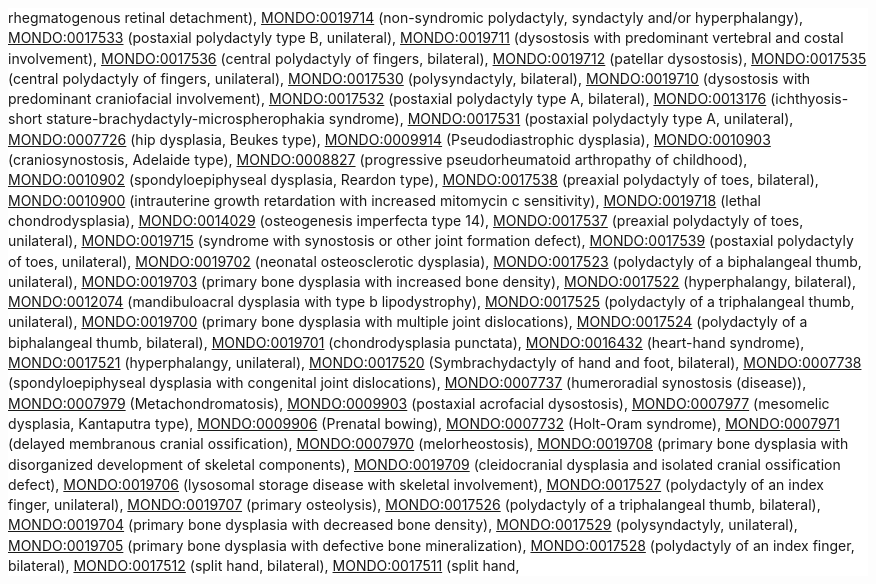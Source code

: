 rhegmatogenous retinal detachment), [MONDO:0019714](http://purl.obolibrary.org/obo/MONDO_0019714) (non-syndromic polydactyly, syndactyly and/or hyperphalangy), [MONDO:0017533](http://purl.obolibrary.org/obo/MONDO_0017533) (postaxial polydactyly type B, unilateral), [MONDO:0019711](http://purl.obolibrary.org/obo/MONDO_0019711) (dysostosis with predominant vertebral and costal involvement), [MONDO:0017536](http://purl.obolibrary.org/obo/MONDO_0017536) (central polydactyly of fingers, bilateral), [MONDO:0019712](http://purl.obolibrary.org/obo/MONDO_0019712) (patellar dysostosis), [MONDO:0017535](http://purl.obolibrary.org/obo/MONDO_0017535) (central polydactyly of fingers, unilateral), [MONDO:0017530](http://purl.obolibrary.org/obo/MONDO_0017530) (polysyndactyly, bilateral), [MONDO:0019710](http://purl.obolibrary.org/obo/MONDO_0019710) (dysostosis with predominant craniofacial involvement), [MONDO:0017532](http://purl.obolibrary.org/obo/MONDO_0017532) (postaxial polydactyly type A, bilateral), [MONDO:0013176](http://purl.obolibrary.org/obo/MONDO_0013176) (ichthyosis-short stature-brachydactyly-microspherophakia syndrome), [MONDO:0017531](http://purl.obolibrary.org/obo/MONDO_0017531) (postaxial polydactyly type A, unilateral), [MONDO:0007726](http://purl.obolibrary.org/obo/MONDO_0007726) (hip dysplasia, Beukes type), [MONDO:0009914](http://purl.obolibrary.org/obo/MONDO_0009914) (Pseudodiastrophic dysplasia), [MONDO:0010903](http://purl.obolibrary.org/obo/MONDO_0010903) (craniosynostosis, Adelaide type), [MONDO:0008827](http://purl.obolibrary.org/obo/MONDO_0008827) (progressive pseudorheumatoid arthropathy of childhood), [MONDO:0010902](http://purl.obolibrary.org/obo/MONDO_0010902) (spondyloepiphyseal dysplasia, Reardon type), [MONDO:0017538](http://purl.obolibrary.org/obo/MONDO_0017538) (preaxial polydactyly of toes, bilateral), [MONDO:0010900](http://purl.obolibrary.org/obo/MONDO_0010900) (intrauterine growth retardation with increased mitomycin c sensitivity), [MONDO:0019718](http://purl.obolibrary.org/obo/MONDO_0019718) (lethal chondrodysplasia), [MONDO:0014029](http://purl.obolibrary.org/obo/MONDO_0014029) (osteogenesis imperfecta type 14), [MONDO:0017537](http://purl.obolibrary.org/obo/MONDO_0017537) (preaxial polydactyly of toes, unilateral), [MONDO:0019715](http://purl.obolibrary.org/obo/MONDO_0019715) (syndrome with synostosis or other joint formation defect), [MONDO:0017539](http://purl.obolibrary.org/obo/MONDO_0017539) (postaxial polydactyly of toes, unilateral), [MONDO:0019702](http://purl.obolibrary.org/obo/MONDO_0019702) (neonatal osteosclerotic dysplasia), [MONDO:0017523](http://purl.obolibrary.org/obo/MONDO_0017523) (polydactyly of a biphalangeal thumb, unilateral), [MONDO:0019703](http://purl.obolibrary.org/obo/MONDO_0019703) (primary bone dysplasia with increased bone density), [MONDO:0017522](http://purl.obolibrary.org/obo/MONDO_0017522) (hyperphalangy, bilateral), [MONDO:0012074](http://purl.obolibrary.org/obo/MONDO_0012074) (mandibuloacral dysplasia with type b lipodystrophy), [MONDO:0017525](http://purl.obolibrary.org/obo/MONDO_0017525) (polydactyly of a triphalangeal thumb, unilateral), [MONDO:0019700](http://purl.obolibrary.org/obo/MONDO_0019700) (primary bone dysplasia with multiple joint dislocations), [MONDO:0017524](http://purl.obolibrary.org/obo/MONDO_0017524) (polydactyly of a biphalangeal thumb, bilateral), [MONDO:0019701](http://purl.obolibrary.org/obo/MONDO_0019701) (chondrodysplasia punctata), [MONDO:0016432](http://purl.obolibrary.org/obo/MONDO_0016432) (heart-hand syndrome), [MONDO:0017521](http://purl.obolibrary.org/obo/MONDO_0017521) (hyperphalangy, unilateral), [MONDO:0017520](http://purl.obolibrary.org/obo/MONDO_0017520) (Symbrachydactyly of hand and foot, bilateral), [MONDO:0007738](http://purl.obolibrary.org/obo/MONDO_0007738) (spondyloepiphyseal dysplasia with congenital joint dislocations), [MONDO:0007737](http://purl.obolibrary.org/obo/MONDO_0007737) (humeroradial synostosis (disease)), [MONDO:0007979](http://purl.obolibrary.org/obo/MONDO_0007979) (Metachondromatosis), [MONDO:0009903](http://purl.obolibrary.org/obo/MONDO_0009903) (postaxial acrofacial dysostosis), [MONDO:0007977](http://purl.obolibrary.org/obo/MONDO_0007977) (mesomelic dysplasia, Kantaputra type), [MONDO:0009906](http://purl.obolibrary.org/obo/MONDO_0009906) (Prenatal bowing), [MONDO:0007732](http://purl.obolibrary.org/obo/MONDO_0007732) (Holt-Oram syndrome), [MONDO:0007971](http://purl.obolibrary.org/obo/MONDO_0007971) (delayed membranous cranial ossification), [MONDO:0007970](http://purl.obolibrary.org/obo/MONDO_0007970) (melorheostosis), [MONDO:0019708](http://purl.obolibrary.org/obo/MONDO_0019708) (primary bone dysplasia with disorganized development of skeletal components), [MONDO:0019709](http://purl.obolibrary.org/obo/MONDO_0019709) (cleidocranial dysplasia and isolated cranial ossification defect), [MONDO:0019706](http://purl.obolibrary.org/obo/MONDO_0019706) (lysosomal storage disease with skeletal involvement), [MONDO:0017527](http://purl.obolibrary.org/obo/MONDO_0017527) (polydactyly of an index finger, unilateral), [MONDO:0019707](http://purl.obolibrary.org/obo/MONDO_0019707) (primary osteolysis), [MONDO:0017526](http://purl.obolibrary.org/obo/MONDO_0017526) (polydactyly of a triphalangeal thumb, bilateral), [MONDO:0019704](http://purl.obolibrary.org/obo/MONDO_0019704) (primary bone dysplasia with decreased bone density), [MONDO:0017529](http://purl.obolibrary.org/obo/MONDO_0017529) (polysyndactyly, unilateral), [MONDO:0019705](http://purl.obolibrary.org/obo/MONDO_0019705) (primary bone dysplasia with defective bone mineralization), [MONDO:0017528](http://purl.obolibrary.org/obo/MONDO_0017528) (polydactyly of an index finger, bilateral), [MONDO:0017512](http://purl.obolibrary.org/obo/MONDO_0017512) (split hand, bilateral), [MONDO:0017511](http://purl.obolibrary.org/obo/MONDO_0017511) (split hand,